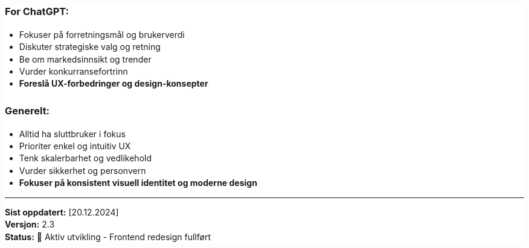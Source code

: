 ### For ChatGPT:
- Fokuser på forretningsmål og brukerverdi
- Diskuter strategiske valg og retning
- Be om markedsinnsikt og trender
- Vurder konkurransefortrinn
- **Foreslå UX-forbedringer og design-konsepter**

### Generelt:
- Alltid ha sluttbruker i fokus
- Prioriter enkel og intuitiv UX
- Tenk skalerbarhet og vedlikehold
- Vurder sikkerhet og personvern
- **Fokuser på konsistent visuell identitet og moderne design**

---

**Sist oppdatert:** [20.12.2024]  
**Versjon:** 2.3  
**Status:** 🚀 Aktiv utvikling - Frontend redesign fullført 